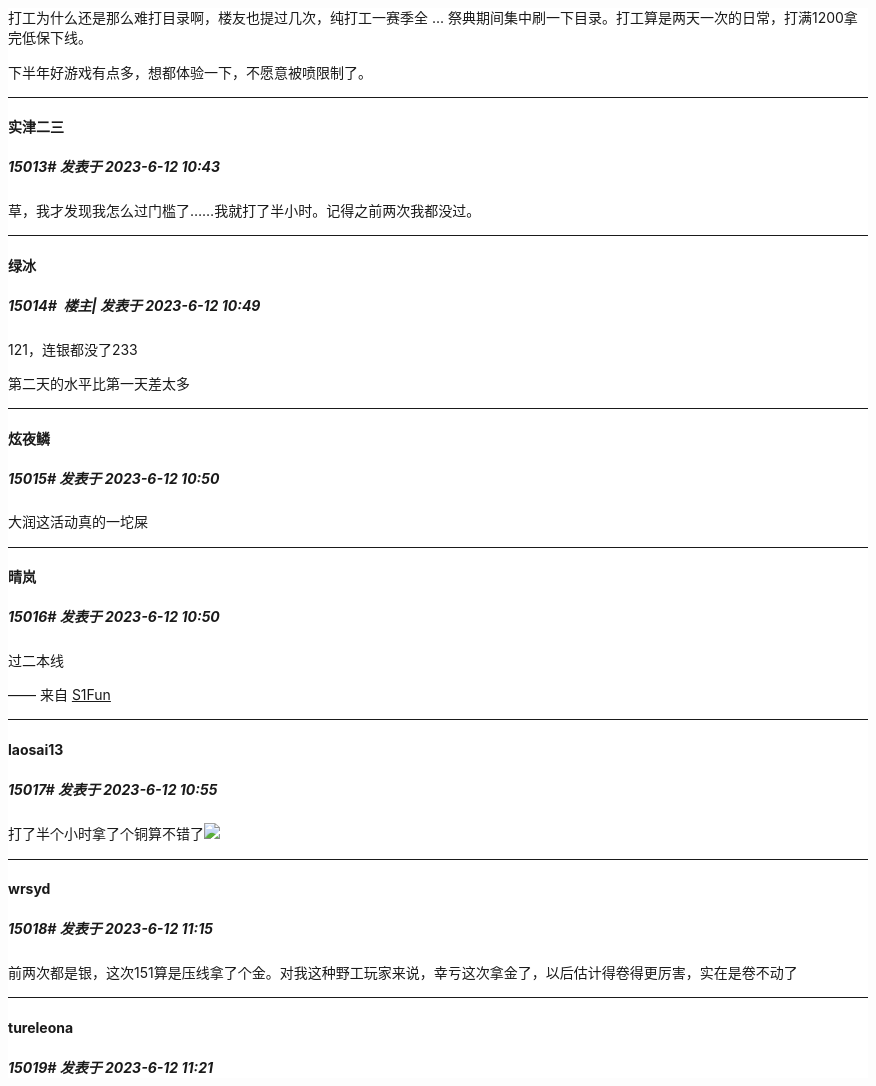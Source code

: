 打工为什么还是那么难打目录啊，楼友也提过几次，纯打工一赛季全 ...</blockquote>
祭典期间集中刷一下目录。打工算是两天一次的日常，打满1200拿完低保下线。

下半年好游戏有点多，想都体验一下，不愿意被喷限制了。


*****

####  实津二三  
##### 15013#       发表于 2023-6-12 10:43

草，我才发现我怎么过门槛了……我就打了半小时。记得之前两次我都没过。

*****

####  绿冰  
##### 15014#         楼主| 发表于 2023-6-12 10:49

121，连银都没了233

第二天的水平比第一天差太多

*****

####  炫夜鳞  
##### 15015#       发表于 2023-6-12 10:50

大润这活动真的一坨屎

*****

####  晴岚  
##### 15016#       发表于 2023-6-12 10:50

过二本线

—— 来自 [S1Fun](https://s1fun.koalcat.com)


*****

####  laosai13  
##### 15017#       发表于 2023-6-12 10:55

打了半个小时拿了个铜算不错了<img src="https://static.saraba1st.com/image/smiley/face2017/038.png" referrerpolicy="no-referrer">


*****

####  wrsyd  
##### 15018#       发表于 2023-6-12 11:15

前两次都是银，这次151算是压线拿了个金。对我这种野工玩家来说，幸亏这次拿金了，以后估计得卷得更厉害，实在是卷不动了

*****

####  tureleona  
##### 15019#       发表于 2023-6-12 11:21
